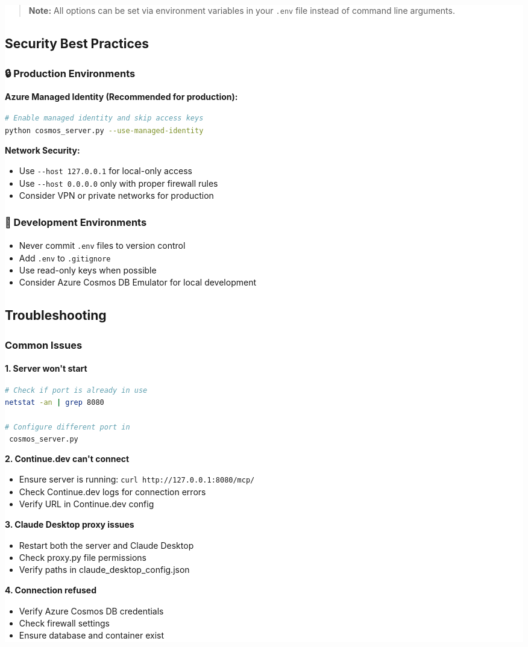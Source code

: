 > **Note:** All options can be set via environment variables in your `.env` file instead of command line arguments.

## Security Best Practices

### 🔒 Production Environments

**Azure Managed Identity (Recommended for production):**

```bash
# Enable managed identity and skip access keys
python cosmos_server.py --use-managed-identity
```

**Network Security:**
- Use `--host 127.0.0.1` for local-only access
- Use `--host 0.0.0.0` only with proper firewall rules
- Consider VPN or private networks for production

### 🔧 Development Environments

- Never commit `.env` files to version control
- Add `.env` to `.gitignore`
- Use read-only keys when possible
- Consider Azure Cosmos DB Emulator for local development

## Troubleshooting

### Common Issues

**1. Server won't start**
```bash
# Check if port is already in use 
netstat -an | grep 8080

# Configure different port in 
 cosmos_server.py 
```

**2. Continue.dev can't connect**
- Ensure server is running: `curl http://127.0.0.1:8080/mcp/`
- Check Continue.dev logs for connection errors
- Verify URL in Continue.dev config

**3. Claude Desktop proxy issues**
- Restart both the server and Claude Desktop
- Check proxy.py file permissions
- Verify paths in claude_desktop_config.json

**4. Connection refused**
- Verify Azure Cosmos DB credentials
- Check firewall settings
- Ensure database and container exist
